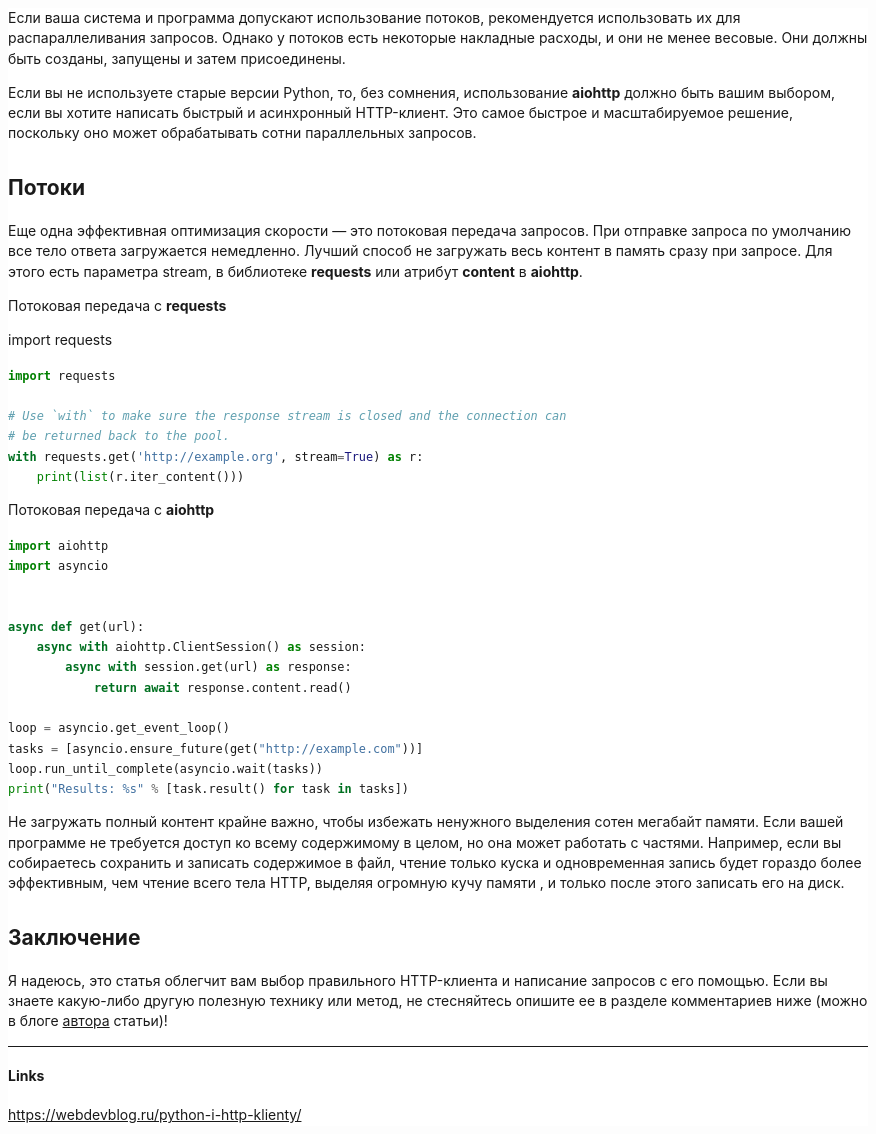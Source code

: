 Если ваша система и программа допускают использование потоков, рекомендуется использовать их для распараллеливания запросов. Однако у потоков есть некоторые накладные расходы, и они не менее весовые. Они должны быть созданы, запущены и затем присоединены.

Если вы не используете старые версии Python, то, без сомнения, использование **aiohttp** должно быть вашим выбором, если вы хотите написать быстрый и асинхронный HTTP-клиент. Это самое быстрое и масштабируемое решение, поскольку оно может обрабатывать сотни параллельных запросов.

## Потоки

Еще одна эффективная оптимизация скорости — это потоковая передача запросов. При отправке запроса по умолчанию все тело ответа загружается немедленно. Лучший способ не загружать весь контент в память сразу при запросе. Для этого есть параметра stream, в библиотеке **requests** или атрибут **content** в **aiohttp**.

Потоковая передача с **requests**

import requests
```py
import requests

# Use `with` to make sure the response stream is closed and the connection can
# be returned back to the pool.
with requests.get('http://example.org', stream=True) as r:
    print(list(r.iter_content()))
```
Потоковая передача с **aiohttp**
```py
import aiohttp
import asyncio


async def get(url):
    async with aiohttp.ClientSession() as session:
        async with session.get(url) as response:
            return await response.content.read()

loop = asyncio.get_event_loop()
tasks = [asyncio.ensure_future(get("http://example.com"))]
loop.run_until_complete(asyncio.wait(tasks))
print("Results: %s" % [task.result() for task in tasks])
```
Не загружать полный контент крайне важно, чтобы избежать ненужного выделения сотен мегабайт памяти. Если вашей программе не требуется доступ ко всему содержимому в целом, но она может работать с частями. Например, если вы собираетесь сохранить и записать содержимое в файл, чтение только куска и одновременная запись будет гораздо более эффективным, чем чтение всего тела HTTP, выделяя огромную кучу памяти , и только после этого записать его на диск.

## Заключение

Я надеюсь, это статья облегчит вам выбор правильного HTTP-клиента и написание запросов с его помощью. Если вы знаете какую-либо другую полезную технику или метод, не стесняйтесь опишите ее в разделе комментариев ниже (можно в блоге [автора](https://julien.danjou.info/python-and-fast-http-clients/) статьи)!
_____________
#### Links
https://webdevblog.ru/python-i-http-klienty/
